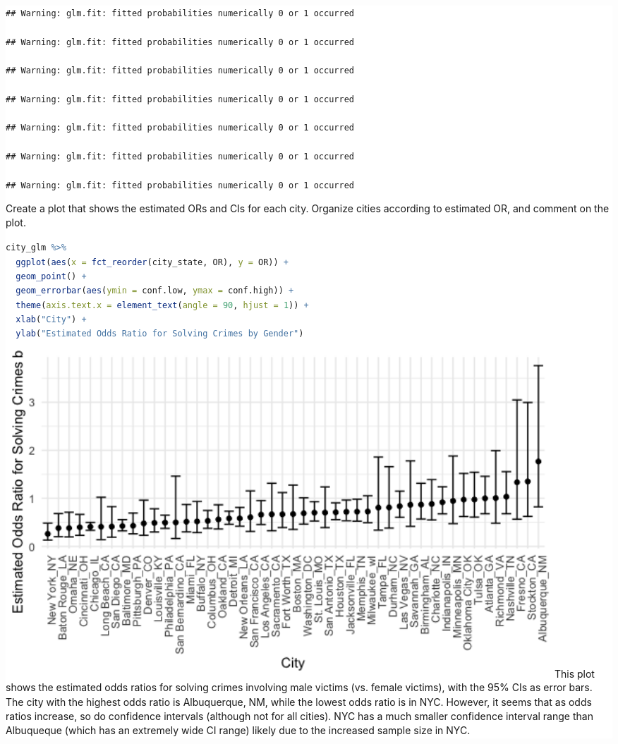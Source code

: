    ## Warning: glm.fit: fitted probabilities numerically 0 or 1 occurred

    ## Warning: glm.fit: fitted probabilities numerically 0 or 1 occurred

    ## Warning: glm.fit: fitted probabilities numerically 0 or 1 occurred

    ## Warning: glm.fit: fitted probabilities numerically 0 or 1 occurred

    ## Warning: glm.fit: fitted probabilities numerically 0 or 1 occurred

    ## Warning: glm.fit: fitted probabilities numerically 0 or 1 occurred

    ## Warning: glm.fit: fitted probabilities numerically 0 or 1 occurred

Create a plot that shows the estimated ORs and CIs for each city.
Organize cities according to estimated OR, and comment on the plot.

``` r
city_glm %>% 
  ggplot(aes(x = fct_reorder(city_state, OR), y = OR)) +
  geom_point() +
  geom_errorbar(aes(ymin = conf.low, ymax = conf.high)) +
  theme(axis.text.x = element_text(angle = 90, hjust = 1)) +
  xlab("City") +
  ylab("Estimated Odds Ratio for Solving Crimes by Gender")
```

<img src="p8105_hw6_glj2117_files/figure-gfm/unnamed-chunk-5-1.png" width="90%" />
This plot shows the estimated odds ratios for solving crimes involving
male victims (vs. female victims), with the 95% CIs as error bars. The
city with the highest odds ratio is Albuquerque, NM, while the lowest
odds ratio is in NYC. However, it seems that as odds ratios increase, so
do confidence intervals (although not for all cities). NYC has a much
smaller confidence interval range than Albuqueque (which has an
extremely wide CI range) likely due to the increased sample size in NYC.